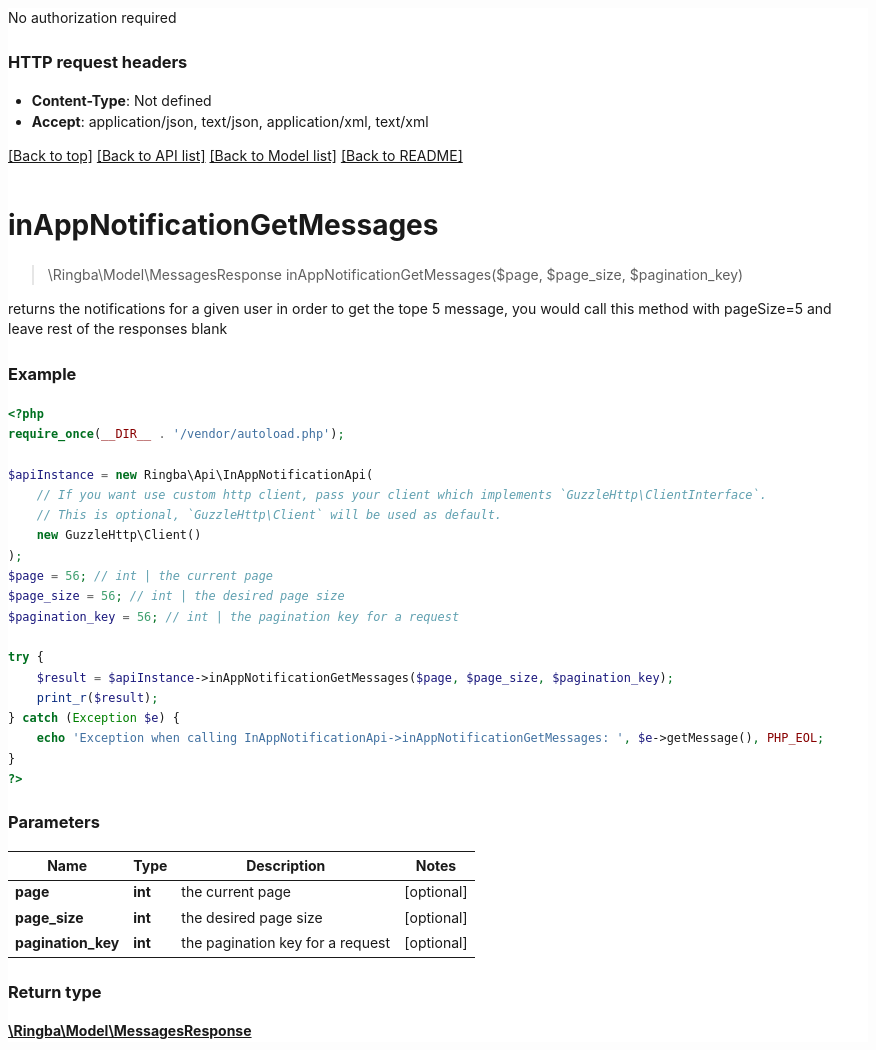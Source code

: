 No authorization required

### HTTP request headers

 - **Content-Type**: Not defined
 - **Accept**: application/json, text/json, application/xml, text/xml

[[Back to top]](#) [[Back to API list]](../../README.md#documentation-for-api-endpoints) [[Back to Model list]](../../README.md#documentation-for-models) [[Back to README]](../../README.md)

# **inAppNotificationGetMessages**
> \Ringba\Model\MessagesResponse inAppNotificationGetMessages($page, $page_size, $pagination_key)

returns the notifications for a given user  in order to get the tope 5 message, you would call this method with pageSize=5  and leave rest of the responses blank

### Example
```php
<?php
require_once(__DIR__ . '/vendor/autoload.php');

$apiInstance = new Ringba\Api\InAppNotificationApi(
    // If you want use custom http client, pass your client which implements `GuzzleHttp\ClientInterface`.
    // This is optional, `GuzzleHttp\Client` will be used as default.
    new GuzzleHttp\Client()
);
$page = 56; // int | the current page
$page_size = 56; // int | the desired page size
$pagination_key = 56; // int | the pagination key for a request

try {
    $result = $apiInstance->inAppNotificationGetMessages($page, $page_size, $pagination_key);
    print_r($result);
} catch (Exception $e) {
    echo 'Exception when calling InAppNotificationApi->inAppNotificationGetMessages: ', $e->getMessage(), PHP_EOL;
}
?>
```

### Parameters

Name | Type | Description  | Notes
------------- | ------------- | ------------- | -------------
 **page** | **int**| the current page | [optional]
 **page_size** | **int**| the desired page size | [optional]
 **pagination_key** | **int**| the pagination key for a request | [optional]

### Return type

[**\Ringba\Model\MessagesResponse**](../Model/MessagesResponse.md)
